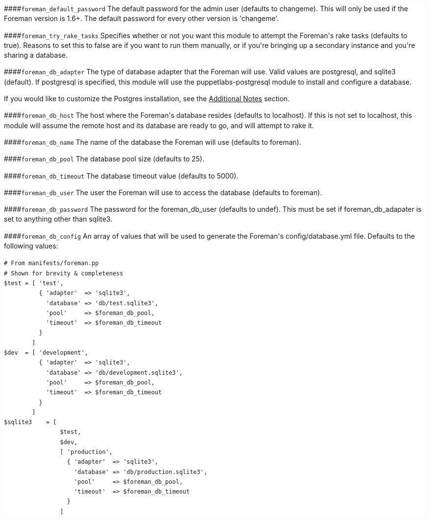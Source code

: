 ####`foreman_default_password`
The default password for the admin user (defaults to changeme). This will only be used if the Foreman version is 1.6+. The default password for every other version is 'changeme'.

####`foreman_try_rake_tasks`
Specifies whether or not you want this module to attempt the Foreman's rake tasks (defaults to true). Reasons to set this to false are if you want to run them manually, or if you're bringing up a secondary instance and you're sharing a database.

####`foreman_db_adapter`
The type of database adapter that the Foreman will use. Valid values are postgresql, and sqlite3 (default). If postgresql is specified, this module will use the puppetlabs-postgresql module to install and configure a database.

If you would like to customize the Postgres installation, see the [Additional Notes](#additional-notes) section.

####`foreman_db_host`
The host where the Foreman's database resides (defaults to localhost). If this is not set to localhost, this module will assume the remote host and its database are ready to go, and will attempt to rake it.

####`foreman_db_name`
The name of the database the Foreman will use (defaults to foreman).

####`foreman_db_pool`
The database pool size (defaults to 25).

####`foreman_db_timeout`
The database timeout value (defaults to 5000).

####`foreman_db_user`
The user the Foreman will use to access the database (defaults to foreman).

####`foreman_db_password`
The password for the foreman_db_user (defaults to undef). This must be set if foreman_db_adapater is set to anything other than sqlite3.

####`foreman_db_config`
An array of values that will be used to generate the Foreman's config/database.yml file. Defaults to the following values:

```puppet
# From manifests/foreman.pp
# Shown for brevity & completeness
$test = [ 'test',
          { 'adapter'  => 'sqlite3',
            'database' => 'db/test.sqlite3',
            'pool'     => $foreman_db_pool,
            'timeout'  => $foreman_db_timeout 
          }
        ]
$dev  = [ 'development',
          { 'adapter'  => 'sqlite3',
            'database' => 'db/development.sqlite3',
            'pool'     => $foreman_db_pool,
            'timeout'  => $foreman_db_timeout 
          }
        ]
$sqlite3    = [
                $test,
                $dev,
                [ 'production',
                  { 'adapter'  => 'sqlite3',
                    'database' => 'db/production.sqlite3',
                    'pool'     => $foreman_db_pool,
                    'timeout'  => $foreman_db_timeout 
                  }
                ]
```
